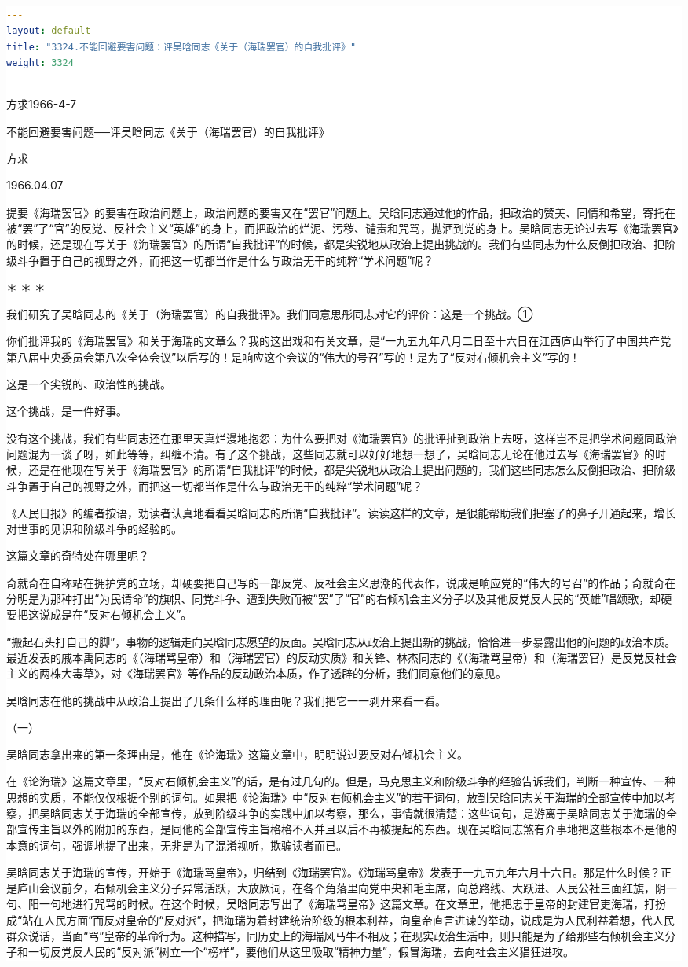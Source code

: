 ```yaml
---
layout: default
title: "3324.不能回避要害问题：评吴晗同志《关于（海瑞罢官）的自我批评》"
weight: 3324
---
```


方求1966-4-7

不能回避要害问题──评吴晗同志《关于（海瑞罢官）的自我批评》

方求

1966.04.07

提要《海瑞罢官》的要害在政治问题上，政治问题的要害又在“罢官”问题上。吴晗同志通过他的作品，把政治的赞美、同情和希望，寄托在被“罢”了“官”的反党、反社会主义“英雄”的身上，而把政治的烂泥、污秽、谴责和咒骂，抛洒到党的身上。吴晗同志无论过去写《海瑞罢官》的时候，还是现在写关于《海瑞罢官》的所谓“自我批评”的时候，都是尖锐地从政治上提出挑战的。我们有些同志为什么反倒把政治、把阶级斗争置于自己的视野之外，而把这一切都当作是什么与政治无干的纯粹“学术问题”呢？

＊            ＊              ＊

我们研究了吴晗同志的《关于（海瑞罢官）的自我批评》。我们同意思彤同志对它的评价：这是一个挑战。①

你们批评我的《海瑞罢官》和关于海瑞的文章么？我的这出戏和有关文章，是“一九五九年八月二日至十六日在江西庐山举行了中国共产党第八届中央委员会第八次全体会议”以后写的！是响应这个会议的“伟大的号召”写的！是为了“反对右倾机会主义”写的！

这是一个尖锐的、政治性的挑战。

这个挑战，是一件好事。

没有这个挑战，我们有些同志还在那里天真烂漫地抱怨：为什么要把对《海瑞罢官》的批评扯到政治上去呀，这样岂不是把学术问题同政治问题混为一谈了呀，如此等等，纠缠不清。有了这个挑战，这些同志就可以好好地想一想了，吴晗同志无论在他过去写《海瑞罢官》的时候，还是在他现在写关于《海瑞罢官》的所谓“自我批评”的时候，都是尖锐地从政治上提出问题的，我们这些同志怎么反倒把政治、把阶级斗争置于自己的视野之外，而把这一切都当作是什么与政治无干的纯粹“学术问题”呢？

《人民日报》的编者按语，劝读者认真地看看吴晗同志的所谓“自我批评”。读读这样的文章，是很能帮助我们把塞了的鼻子开通起来，增长对世事的见识和阶级斗争的经验的。

这篇文章的奇特处在哪里呢？

奇就奇在自称站在拥护党的立场，却硬要把自己写的一部反党、反社会主义思潮的代表作，说成是响应党的“伟大的号召”的作品；奇就奇在分明是为那种打出“为民请命”的旗帜、同党斗争、遭到失败而被“罢”了“官”的右倾机会主义分子以及其他反党反人民的“英雄”唱颂歌，却硬要把这说成是在“反对右倾机会主义”。

“搬起石头打自己的脚”，事物的逻辑走向吴晗同志愿望的反面。吴晗同志从政治上提出新的挑战，恰恰进一步暴露出他的问题的政治本质。最近发表的戚本禹同志的《（海瑞骂皇帝）和（海瑞罢官）的反动实质》和关锋、林杰同志的《（海瑞骂皇帝）和（海瑞罢官）是反党反社会主义的两株大毒草》，对《海瑞罢官》等作品的反动政治本质，作了透辟的分析，我们同意他们的意见。

吴晗同志在他的挑战中从政治上提出了几条什么样的理由呢？我们把它一一剥开来看一看。

（一）

吴晗同志拿出来的第一条理由是，他在《论海瑞》这篇文章中，明明说过要反对右倾机会主义。

在《论海瑞》这篇文章里，“反对右倾机会主义”的话，是有过几句的。但是，马克思主义和阶级斗争的经验告诉我们，判断一种宣传、一种思想的实质，不能仅仅根据个别的词句。如果把《论海瑞》中“反对右倾机会主义”的若干词句，放到吴晗同志关于海瑞的全部宣传中加以考察，把吴晗同志关于海瑞的全部宣传，放到阶级斗争的实践中加以考察，那么，事情就很清楚：这些词句，是游离于吴晗同志关于海瑞的全部宣传主旨以外的附加的东西，是同他的全部宣传主旨格格不入并且以后不再被提起的东西。现在吴晗同志煞有介事地把这些根本不是他的本意的词句，强调地提了出来，无非是为了混淆视听，欺骗读者而已。

吴晗同志关于海瑞的宣传，开始于《海瑞骂皇帝》，归结到《海瑞罢官》。《海瑞骂皇帝》发表于一九五九年六月十六日。那是什么时候？正是庐山会议前夕，右倾机会主义分子异常活跃，大放厥词，在各个角落里向党中央和毛主席，向总路线、大跃进、人民公社三面红旗，阴一句、阳一句地进行咒骂的时候。在这个时候，吴晗同志写出了《海瑞骂皇帝》这篇文章。在文章里，他把忠于皇帝的封建官吏海瑞，打扮成“站在人民方面”而反对皇帝的“反对派”，把海瑞为着封建统治阶级的根本利益，向皇帝直言进谏的举动，说成是为人民利益着想，代人民群众说话，当面“骂”皇帝的革命行为。这种描写，同历史上的海瑞风马牛不相及；在现实政治生活中，则只能是为了给那些右倾机会主义分子和一切反党反人民的“反对派”树立一个“榜样”，要他们从这里吸取“精神力量”，假冒海瑞，去向社会主义猖狂进攻。
